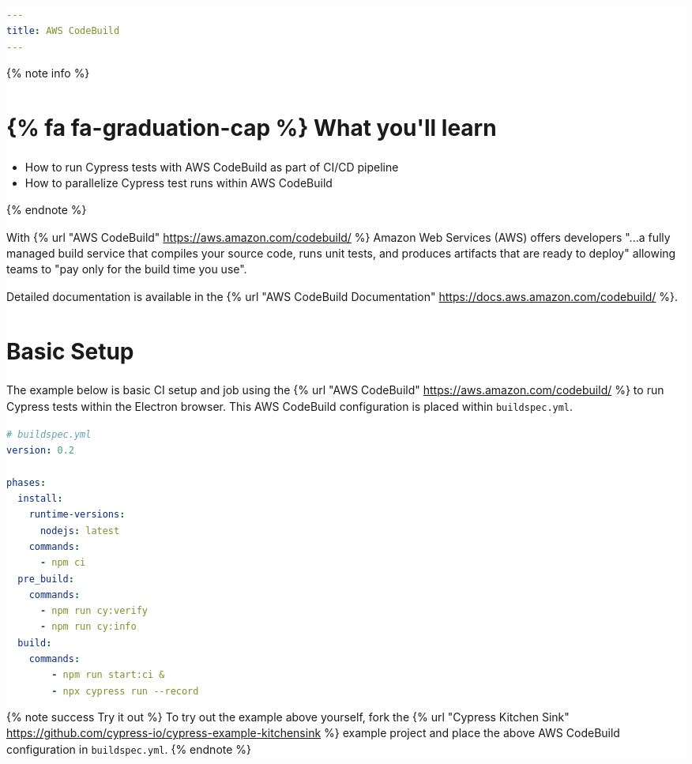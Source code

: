 ```yaml
---
title: AWS CodeBuild
---
```


{% note info %}
# {% fa fa-graduation-cap %} What you'll learn

- How to run Cypress tests with AWS CodeBuild as part of CI/CD pipeline
- How to parallelize Cypress test runs within AWS CodeBuild

{% endnote %}

With {% url "AWS CodeBuild" https://aws.amazon.com/codebuild/ %} Amazon Web Services (AWS) offers developers "...a fully managed build service that compiles your source code, runs unit tests, and produces artifacts that are ready to deploy" allowing teams to "pay only for the build time you use".

Detailed documentation is available in the {% url "AWS CodeBuild Documentation" https://docs.aws.amazon.com/codebuild/ %}.

# Basic Setup

The example below is basic CI setup and job using the {% url "AWS CodeBuild" https://aws.amazon.com/codebuild/ %} to run Cypress tests within the Electron browser. This AWS CodeBuild configuration is placed within `buildspec.yml`.

```yaml
# buildspec.yml
version: 0.2

phases:
  install:
    runtime-versions:
      nodejs: latest
    commands:
      - npm ci
  pre_build:
    commands:
      - npm run cy:verify
      - npm run cy:info
  build:
    commands:
        - npm run start:ci &
        - npx cypress run --record
```

{% note success Try it out %}
To try out the example above yourself, fork the {% url "Cypress Kitchen Sink" https://github.com/cypress-io/cypress-example-kitchensink %} example project and place the above AWS CodeBuild configuration in `buildspec.yml`.
{% endnote %}
